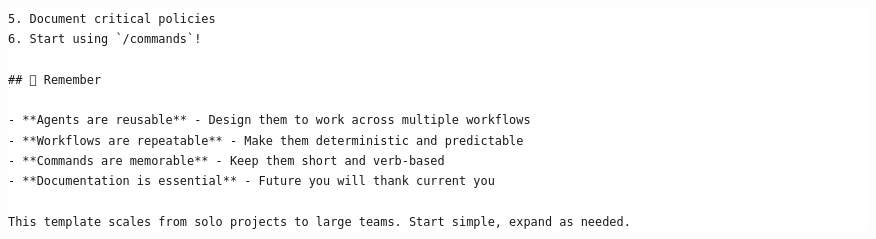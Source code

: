```
5. Document critical policies
6. Start using `/commands`!

## 🚨 Remember

- **Agents are reusable** - Design them to work across multiple workflows
- **Workflows are repeatable** - Make them deterministic and predictable
- **Commands are memorable** - Keep them short and verb-based
- **Documentation is essential** - Future you will thank current you

This template scales from solo projects to large teams. Start simple, expand as needed.